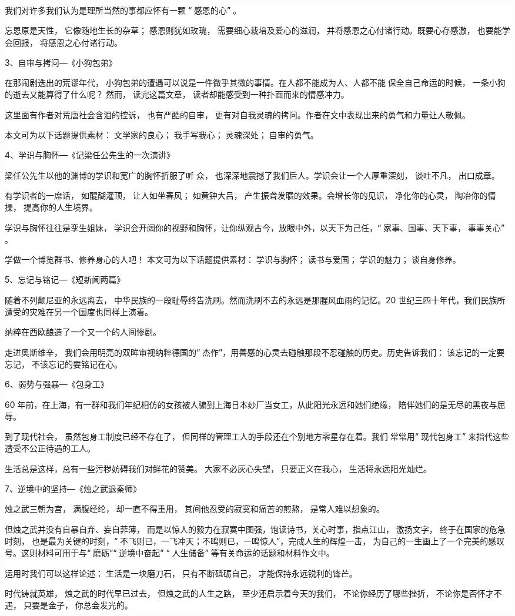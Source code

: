 

我们对许多我们认为是理所当然的事都应怀有一颗
“ 感恩的心” 。


忘恩原是天性， 它像随地生长的杂草； 感恩则犹如玫瑰， 需要细心栽培及爱心的滋润， 并将感恩之心付诸行动。既要心存感激， 也要能学会回报， 将感恩之心付诸行动。


3、自审与拷问—《小狗包弟》


在那闹剧迭出的荒谬年代， 小狗包弟的遭遇可以说是一件微乎其微的事情。在人都不能成为人、人都不能 保全自己命运的时候， 一条小狗的逝去又能算得了什么呢？ 然而， 读完这篇文章， 读者却能感受到一种扑面而来的情感冲力。

这里面有作者对荒唐社会含泪的控诉， 也有严酷的自审， 更有对自我灵魂的拷问。作者在文中表现出来的勇气和力量让人敬佩。


本文可为以下话题提供素材： 文学家的良心； 我手写我心； 灵魂深处； 自审的勇气。


4、学识与胸怀—《记梁任公先生的一次演讲》


梁任公先生以他的渊博的学识和宽广的胸怀折服了听 众， 也深深地震撼了我们后人。学识会让一个人厚重深刻， 谈吐不凡， 出口成章。


有学识者的一席话， 如醍醐灌顶， 让人如坐春风； 如黄钟大吕， 产生振聋发聩的效果。会增长你的见识， 净化你的心灵， 陶冶你的情操， 提高你的人生境界。

学识与胸怀往往是孪生姐妹， 学识会开阔你的视野和胸怀，让你纵观古今，放眼中外，以天下为己任，“ 家事、国事、天下事， 事事关心” 。

学做一个博览群书、修养身心的人吧！ 本文可为以下话题提供素材： 学识与胸怀； 读书与爱国； 学识的魅力； 谈自身修养。


5、忘记与铭记—《短新闻两篇》


随着不列颠尼亚的永远离去， 中华民族的一段耻辱终告洗刷。然而洗刷不去的永远是那腥风血雨的记忆。20 世纪三四十年代，我们民族所遭受的灾难在另一个国度也同样上演着。


纳粹在西欧酿造了一个又一个的人间惨剧。

走进奥斯维辛， 我们会用明亮的双眸审视纳粹德国的“ 杰作”，用善感的心灵去碰触那段不忍碰触的历史。历史告诉我们： 该忘记的一定要忘记， 不该忘记的要铭记在心。


6、弱势与强暴—《包身工》


60 年前，在上海，有一群和我们年纪相仿的女孩被人骗到上海日本纱厂当女工，从此阳光永远和她们绝缘， 陪伴她们的是无尽的黑夜与屈辱。


到了现代社会， 虽然包身工制度已经不存在了， 但同样的管理工人的手段还在个别地方零星存在着。我们 常常用“ 现代包身工” 来指代这些遭受不公正待遇的工人。

生活总是这样，总有一些污秽妨碍我们对鲜花的赞美。 大家不必灰心失望， 只要正义在我心， 生活将永远阳光灿烂。


7、逆境中的坚持—《烛之武退秦师》


烛之武三朝为宫， 满腹经纶， 却一直不得重用， 其间他忍受的寂寞和痛苦的煎熬， 是常人难以想象的。


但烛之武并没有自暴自弃、妄自菲薄， 而是以惊人的毅力在寂寞中图强，饱读诗书，关心时事，指点江山， 激扬文字， 终于在国家的危急时刻， 也是最为关键的时刻，“ 不飞则已，一飞冲天；不鸣则已，一鸣惊人”，完成人生的辉煌一击， 为自己的一生画上了一个完美的感叹号。这则材料可用于与“ 磨砺”“ 逆境中奋起” “ 人生储备” 等有关命运的话题和材料作文中。

运用时我们可以这样论述： 生活是一块磨刀石， 只有不断砥砺自己， 才能保持永远锐利的锋芒。


时代铸就英雄， 烛之武的时代早已过去， 但烛之武的人生之路， 至少还启示着今天的我们， 不论你经历了哪些挫折， 不论你是否怀才不遇， 只要是金子， 你总会发光的。
